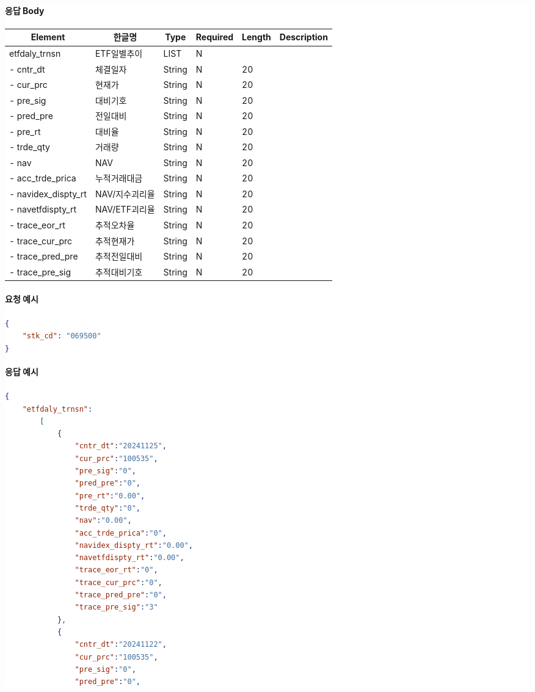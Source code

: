 #### 응답 Body

| Element                | 한글명           | Type   | Required | Length | Description |
| ---------------------- | ---------------- | ------ | -------- | ------ | ----------- |
| etfdaly_trnsn          | ETF일별추이      | LIST   | N        |        |             |
| - cntr_dt              | 체결일자         | String | N        | 20     |             |
| - cur_prc              | 현재가           | String | N        | 20     |             |
| - pre_sig              | 대비기호         | String | N        | 20     |             |
| - pred_pre             | 전일대비         | String | N        | 20     |             |
| - pre_rt               | 대비율           | String | N        | 20     |             |
| - trde_qty             | 거래량           | String | N        | 20     |             |
| - nav                  | NAV              | String | N        | 20     |             |
| - acc_trde_prica       | 누적거래대금     | String | N        | 20     |             |
| - navidex_dispty_rt    | NAV/지수괴리율   | String | N        | 20     |             |
| - navetfdispty_rt      | NAV/ETF괴리율    | String | N        | 20     |             |
| - trace_eor_rt         | 추적오차율       | String | N        | 20     |             |
| - trace_cur_prc        | 추적현재가       | String | N        | 20     |             |
| - trace_pred_pre       | 추적전일대비     | String | N        | 20     |             |
| - trace_pre_sig        | 추적대비기호     | String | N        | 20     |             |

#### 요청 예시

```json
{
	"stk_cd": "069500"
}
```

#### 응답 예시

```json
{
	"etfdaly_trnsn":
		[
			{
				"cntr_dt":"20241125",
				"cur_prc":"100535",
				"pre_sig":"0",
				"pred_pre":"0",
				"pre_rt":"0.00",
				"trde_qty":"0",
				"nav":"0.00",
				"acc_trde_prica":"0",
				"navidex_dispty_rt":"0.00",
				"navetfdispty_rt":"0.00",
				"trace_eor_rt":"0",
				"trace_cur_prc":"0",
				"trace_pred_pre":"0",
				"trace_pre_sig":"3"
			},
			{
				"cntr_dt":"20241122",
				"cur_prc":"100535",
				"pre_sig":"0",
				"pred_pre":"0",
```